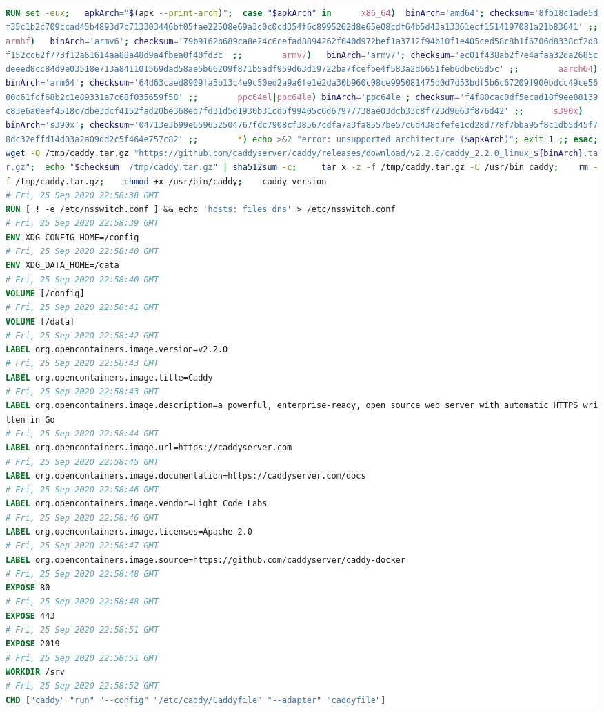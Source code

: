 ```dockerfile
RUN set -eux; 	apkArch="$(apk --print-arch)"; 	case "$apkArch" in 		x86_64)  binArch='amd64'; checksum='8fb18c1ade5df35c1b2c709ccad45b4893d7c713303446bf05fae22508e69a3c0c0cd354f6c8995262d8e65e08cdf64b5d43a13361ecf1514197081a21b83641' ;; 		armhf)   binArch='armv6'; checksum='79b9162b689ca8e24c6cefad8894262f040d972bef1a3712f94b10f1e405ced58c8b1f6706d8338cf2d8f152cc62f773f12a61614aa88a48d9a4fbea0f40fd3c' ;; 		armv7)   binArch='armv7'; checksum='ec01f438ab2f7e4afaa32da2685cdeeed8cc84d9e03518e713a841101569dad58ae5b66209f871b5adf959d63d19722ba7fcefbe4f583a2d6651feb6dbc65d5c' ;; 		aarch64) binArch='arm64'; checksum='64d63caed8909fa5b13c4e9c50ed2a9a6fe1e2da30b960c08ce995081475d0d7d53bdf5b6c67209f900bdcc49ce5680c61fcf68b2c1e89331a7c68f035659f58' ;; 		ppc64el|ppc64le) binArch='ppc64le'; checksum='f4f80cac0df5ecad18f9ee88139c83e6a0eef4518c7dbe3dcf4152fad20be368ed7fd31d5d1930b31cd5f99405c6d67977738ae03dcb33c8f723d9663f876d42' ;; 		s390x)   binArch='s390x'; checksum='04713e3b99e659652504767fdc7908cf38567cdfa7a3fa8557be57c6d438dfefe1cd28d778f7bba95f8c1db5d45f78dc32effd14d03a2a09dd2c5f464e757c82' ;; 		*) echo >&2 "error: unsupported architecture ($apkArch)"; exit 1 ;;	esac; 	wget -O /tmp/caddy.tar.gz "https://github.com/caddyserver/caddy/releases/download/v2.2.0/caddy_2.2.0_linux_${binArch}.tar.gz"; 	echo "$checksum  /tmp/caddy.tar.gz" | sha512sum -c; 	tar x -z -f /tmp/caddy.tar.gz -C /usr/bin caddy; 	rm -f /tmp/caddy.tar.gz; 	chmod +x /usr/bin/caddy; 	caddy version
# Fri, 25 Sep 2020 22:58:38 GMT
RUN [ ! -e /etc/nsswitch.conf ] && echo 'hosts: files dns' > /etc/nsswitch.conf
# Fri, 25 Sep 2020 22:58:39 GMT
ENV XDG_CONFIG_HOME=/config
# Fri, 25 Sep 2020 22:58:40 GMT
ENV XDG_DATA_HOME=/data
# Fri, 25 Sep 2020 22:58:40 GMT
VOLUME [/config]
# Fri, 25 Sep 2020 22:58:41 GMT
VOLUME [/data]
# Fri, 25 Sep 2020 22:58:42 GMT
LABEL org.opencontainers.image.version=v2.2.0
# Fri, 25 Sep 2020 22:58:43 GMT
LABEL org.opencontainers.image.title=Caddy
# Fri, 25 Sep 2020 22:58:43 GMT
LABEL org.opencontainers.image.description=a powerful, enterprise-ready, open source web server with automatic HTTPS written in Go
# Fri, 25 Sep 2020 22:58:44 GMT
LABEL org.opencontainers.image.url=https://caddyserver.com
# Fri, 25 Sep 2020 22:58:45 GMT
LABEL org.opencontainers.image.documentation=https://caddyserver.com/docs
# Fri, 25 Sep 2020 22:58:46 GMT
LABEL org.opencontainers.image.vendor=Light Code Labs
# Fri, 25 Sep 2020 22:58:46 GMT
LABEL org.opencontainers.image.licenses=Apache-2.0
# Fri, 25 Sep 2020 22:58:47 GMT
LABEL org.opencontainers.image.source=https://github.com/caddyserver/caddy-docker
# Fri, 25 Sep 2020 22:58:48 GMT
EXPOSE 80
# Fri, 25 Sep 2020 22:58:48 GMT
EXPOSE 443
# Fri, 25 Sep 2020 22:58:51 GMT
EXPOSE 2019
# Fri, 25 Sep 2020 22:58:51 GMT
WORKDIR /srv
# Fri, 25 Sep 2020 22:58:52 GMT
CMD ["caddy" "run" "--config" "/etc/caddy/Caddyfile" "--adapter" "caddyfile"]
```
